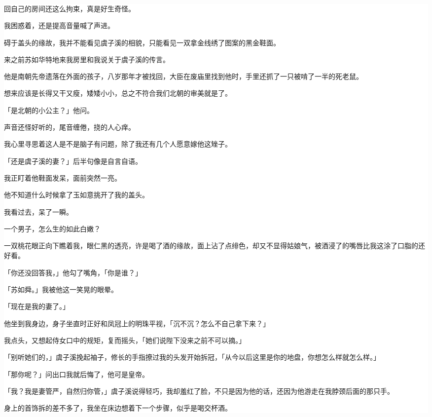 
回自己的房间还这么拘束，真是好生奇怪。


我困惑着，还是提高音量喊了声进。


碍于盖头的缘故，我并不能看见虞子溪的相貌，只能看见一双拿金线绣了图案的黑金鞋面。


来之前苏如华特地来我房里和我说关于虞子溪的传言。


他是南朝先帝遗落在外面的孩子，八岁那年才被找回，大臣在废庙里找到他时，手里还抓了一只被啃了一半的死老鼠。


想来应该是长得又干又瘦，矮矮小小，总之不符合我们北朝的审美就是了。


「是北朝的小公主？」他问。


声音还怪好听的，尾音缠倦，挠的人心痒。


我心里寻思着这人是不是脑子有问题，除了我还有几个人愿意嫁他这矬子。


「还是虞子溪的妻？」后半句像是自言自语。


我正盯着他鞋面发呆，面前突然一亮。


他不知道什么时候拿了玉如意挑开了我的盖头。


我看过去，呆了一瞬。


一个男子，怎么生的如此白嫩？


一双桃花眼正向下瞧着我，眼仁黑的透亮，许是喝了酒的缘故，面上沾了点绯色，却又不显得姑娘气，被酒浸了的嘴唇比我这涂了口脂的还好看。


「你还没回答我，」他勾了嘴角，「你是谁？」


「苏如舜。」我被他这一笑晃的眼晕。


「现在是我的妻了。」


他坐到我身边，身子坐直时正好和凤冠上的明珠平视，「沉不沉？怎么不自己拿下来？」


我点头，又想起侍女口中的规矩，复而摇头，「她们说陛下没来之前不可以摘。」


「别听她们的，」虞子溪挽起袖子，修长的手指撩过我的头发开始拆冠，「从今以后这里是你的地盘，你想怎么样就怎么样。」


「那你呢？」问出口我就后悔了，他可是皇帝。


「我？我是妻管严，自然归你管，」虞子溪说得轻巧，我却羞红了脸，不只是因为他的话，还因为他游走在我脖颈后面的那只手。


身上的首饰拆的差不多了，我坐在床边想着下一个步骤，似乎是喝交杯酒。

